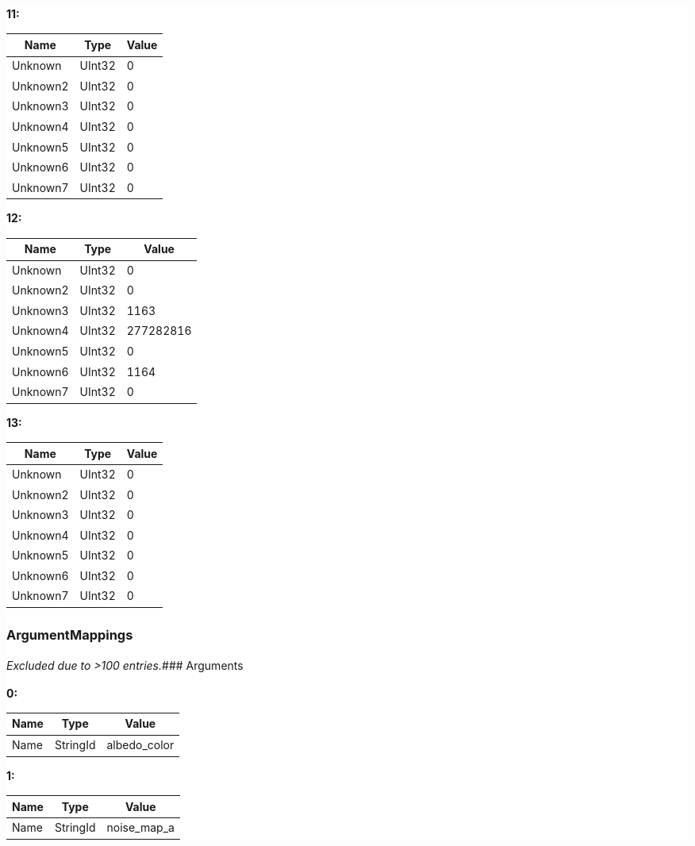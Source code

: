 
**11:**

Name	| Type	| Value
---	|---	|---	|
Unknown	|UInt32	|0
Unknown2	|UInt32	|0
Unknown3	|UInt32	|0
Unknown4	|UInt32	|0
Unknown5	|UInt32	|0
Unknown6	|UInt32	|0
Unknown7	|UInt32	|0


**12:**

Name	| Type	| Value
---	|---	|---	|
Unknown	|UInt32	|0
Unknown2	|UInt32	|0
Unknown3	|UInt32	|1163
Unknown4	|UInt32	|277282816
Unknown5	|UInt32	|0
Unknown6	|UInt32	|1164
Unknown7	|UInt32	|0


**13:**

Name	| Type	| Value
---	|---	|---	|
Unknown	|UInt32	|0
Unknown2	|UInt32	|0
Unknown3	|UInt32	|0
Unknown4	|UInt32	|0
Unknown5	|UInt32	|0
Unknown6	|UInt32	|0
Unknown7	|UInt32	|0


### ArgumentMappings

*Excluded due to >100 entries.*### Arguments

**0:**

Name	| Type	| Value
---	|---	|---	|
Name	|StringId	|albedo_color


**1:**

Name	| Type	| Value
---	|---	|---	|
Name	|StringId	|noise_map_a

